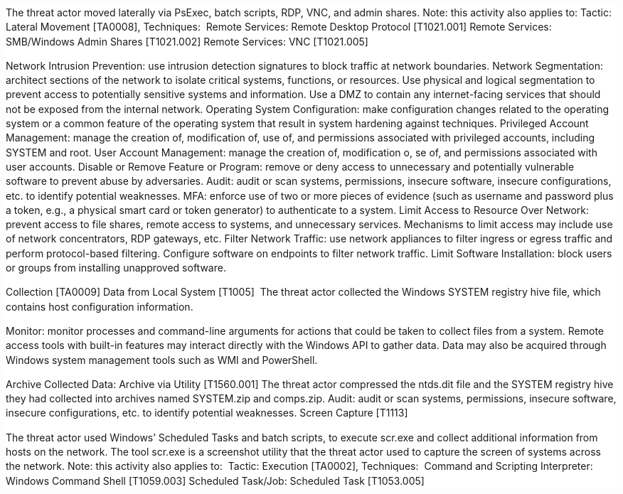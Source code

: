 The threat actor moved laterally via PsExec, batch scripts, RDP, VNC, and admin shares.
Note: this activity also applies to:
Tactic: Lateral Movement [TA0008], Techniques: 
Remote Services: Remote Desktop Protocol [T1021.001]
Remote Services: SMB/Windows Admin Shares [T1021.002]
Remote Services: VNC [T1021.005]



Network Intrusion Prevention: use intrusion detection signatures to block traffic at network boundaries.
Network Segmentation: architect sections of the network to isolate critical systems, functions, or resources. Use physical and logical segmentation to prevent access to potentially sensitive systems and information. Use a DMZ to contain any internet-facing services that should not be exposed from the internal network.
Operating System Configuration: make configuration changes related to the operating system or a common feature of the operating system that result in system hardening against techniques.
Privileged Account Management: manage the creation of, modification of, use of, and permissions associated with privileged accounts, including SYSTEM and root.
User Account Management: manage the creation of, modification o, se of, and permissions associated with user accounts.
Disable or Remove Feature or Program: remove or deny access to unnecessary and potentially vulnerable software to prevent abuse by adversaries.
Audit: audit or scan systems, permissions, insecure software, insecure configurations, etc. to identify potential weaknesses.
MFA: enforce use of two or more pieces of evidence (such as username and password plus a token, e.g., a physical smart card or token generator) to authenticate to a system.
Limit Access to Resource Over Network: prevent access to file shares, remote access to systems, and unnecessary services. Mechanisms to limit access may include use of network concentrators, RDP gateways, etc.
Filter Network Traffic: use network appliances to filter ingress or egress traffic and perform protocol-based filtering. Configure software on endpoints to filter network traffic.
Limit Software Installation: block users or groups from installing unapproved software.

Collection [TA0009]
Data from Local System [T1005] 
The threat actor collected the Windows SYSTEM registry hive file, which contains host configuration information.

Monitor: monitor processes and command-line arguments for actions that could be taken to collect files from a system. Remote access tools with built-in features may interact directly with the Windows API to gather data.
Data may also be acquired through Windows system management tools such as WMI and PowerShell.

Archive Collected Data: Archive via Utility [T1560.001]
The threat actor compressed the ntds.dit file and the SYSTEM registry hive they had collected into archives named SYSTEM.zip and comps.zip.
Audit: audit or scan systems, permissions, insecure software, insecure configurations, etc. to identify potential weaknesses.
Screen Capture [T1113]

The threat actor used Windows’ Scheduled Tasks and batch scripts, to execute scr.exe and collect additional information from hosts on the network. The tool scr.exe is a screenshot utility that the threat actor used to capture the screen of systems across the network.
Note: this activity also applies to: 
Tactic: Execution [TA0002], Techniques: 
Command and Scripting Interpreter: Windows Command Shell [T1059.003]
Scheduled Task/Job: Scheduled Task [T1053.005]
